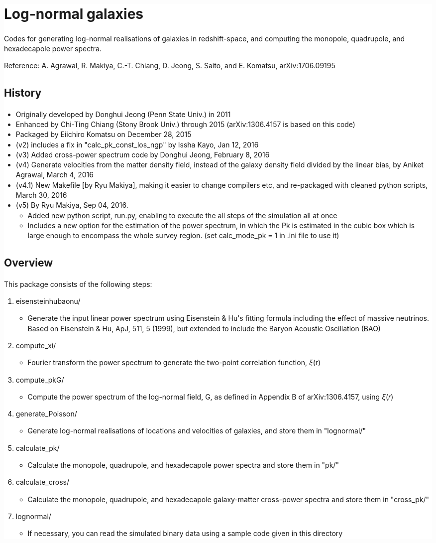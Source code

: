 # Log-normal galaxies
Codes for generating log-normal realisations of galaxies in redshift-space, and computing the monopole, quadrupole, and hexadecapole power spectra.

Reference: A. Agrawal, R. Makiya, C.-T. Chiang, D. Jeong, S. Saito, and E. Komatsu, arXiv:1706.09195

## History

- Originally developed by Donghui Jeong (Penn State Univ.) in 2011
- Enhanced by Chi-Ting Chiang (Stony Brook Univ.) through 2015 (arXiv:1306.4157 is based on this code)
- Packaged by Eiichiro Komatsu on December 28, 2015
- (v2) includes a fix in "calc\_pk\_const\_los\_ngp" by Issha Kayo, Jan 12, 2016
- (v3) Added cross-power spectrum code by Donghui Jeong, February 8, 2016
- (v4) Generate velocities from the matter density field, instead of the galaxy density field divided by the linear bias, by Aniket Agrawal, March 4, 2016
- (v4.1) New Makefile [by Ryu Makiya], making it easier to change compilers etc, and re-packaged with cleaned python scripts, March 30, 2016
- (v5) By Ryu Makiya, Sep 04, 2016.
    - Added new python script, run.py, enabling to execute the all steps of the simulation all at once 
    - Includes a new option for the estimation of the power spectrum, in which the Pk is estimated in the cubic box which is large enough to encompass the whole survey region. (set calc\_mode\_pk = 1 in .ini file to use it)

## Overview
This package consists of the following steps:

1. eisensteinhubaonu/
	- Generate the input linear power spectrum using Eisenstein & Hu's fitting formula including the effect of massive neutrinos. Based on Eisenstein & Hu, ApJ, 511, 5 (1999), but extended to include the Baryon Acoustic Oscillation (BAO)

1. compute_xi/
	- Fourier transform the power spectrum to generate the two-point correlation function, $\xi$(r)

1. compute_pkG/
	- Compute the power spectrum of the log-normal field, G, as defined in Appendix B of arXiv:1306.4157, using $\xi(r)$

1. generate_Poisson/
	- Generate log-normal realisations of locations and velocities of galaxies, and store them in "lognormal/"

1. calculate_pk/
	- Calculate the monopole, quadrupole, and hexadecapole power spectra and store them in "pk/"

1. calculate_cross/
	- Calculate the monopole, quadrupole, and hexadecapole galaxy-matter cross-power spectra and store them in "cross\_pk/"

1. lognormal/
	- If necessary, you can read the simulated binary data using a sample code given in this directory
